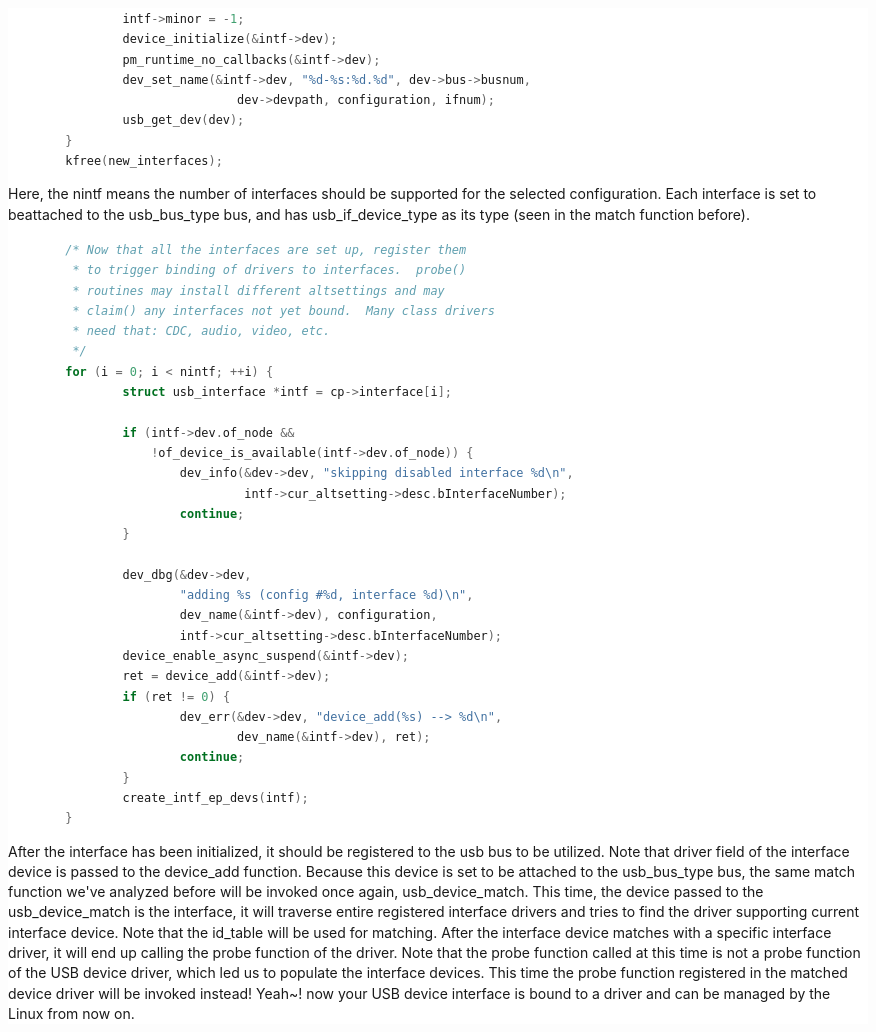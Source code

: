 ```c
                intf->minor = -1;
                device_initialize(&intf->dev);
                pm_runtime_no_callbacks(&intf->dev);
                dev_set_name(&intf->dev, "%d-%s:%d.%d", dev->bus->busnum,
                                dev->devpath, configuration, ifnum);
                usb_get_dev(dev);
        }
        kfree(new_interfaces);
```
Here, the nintf means the number of interfaces 
should be supported for the selected configuration.
Each interface is set to beattached to the usb_bus_type bus,
and has usb_if_device_type as its type
(seen in the match function before).

```c
        /* Now that all the interfaces are set up, register them
         * to trigger binding of drivers to interfaces.  probe()
         * routines may install different altsettings and may
         * claim() any interfaces not yet bound.  Many class drivers
         * need that: CDC, audio, video, etc.
         */
        for (i = 0; i < nintf; ++i) {
                struct usb_interface *intf = cp->interface[i];

                if (intf->dev.of_node &&
                    !of_device_is_available(intf->dev.of_node)) {
                        dev_info(&dev->dev, "skipping disabled interface %d\n",
                                 intf->cur_altsetting->desc.bInterfaceNumber);
                        continue;
                }

                dev_dbg(&dev->dev,
                        "adding %s (config #%d, interface %d)\n",
                        dev_name(&intf->dev), configuration,
                        intf->cur_altsetting->desc.bInterfaceNumber);
                device_enable_async_suspend(&intf->dev);
                ret = device_add(&intf->dev);
                if (ret != 0) {
                        dev_err(&dev->dev, "device_add(%s) --> %d\n",
                                dev_name(&intf->dev), ret);
                        continue;
                }
                create_intf_ep_devs(intf);
        }
```
After the interface has been initialized,
it should be registered to the usb bus to be utilized.
Note that driver field of the interface device is passed to the device_add function.
Because this device is set to be attached to the usb_bus_type bus,
the same match function we've analyzed before will be invoked once again,
usb_device_match.
This time, the device passed to the usb_device_match is the interface,
it will traverse entire registered interface drivers and 
tries to find the driver supporting current interface device.
Note that the id_table will be used for matching.
After the interface device matches with a specific interface driver,
it will end up calling the probe function of the driver.
Note that the probe function called at this time is not a
probe function of the USB device driver,
which led us to populate the interface devices.
This time the probe function registered in the matched device driver will be invoked instead!
Yeah~! now your USB device interface is bound to a driver and 
can be managed by the Linux from now on. 